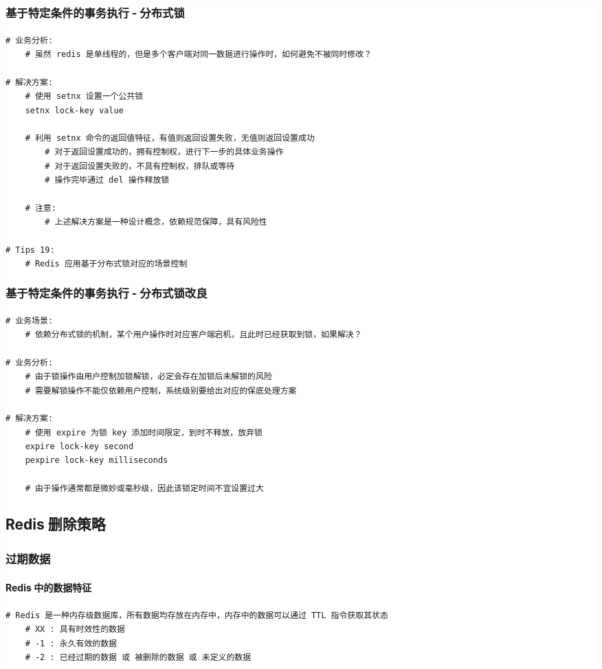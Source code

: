 ### 基于特定条件的事务执行 - 分布式锁

```shell
# 业务分析:
	# 虽然 redis 是单线程的，但是多个客户端对同一数据进行操作时，如何避免不被同时修改？
	
# 解决方案:
	# 使用 setnx 设置一个公共锁
	setnx lock-key value
	
	# 利用 setnx 命令的返回值特征，有值则返回设置失败，无值则返回设置成功
		# 对于返回设置成功的，拥有控制权，进行下一步的具体业务操作
		# 对于返回设置失败的，不具有控制权，排队或等待
		# 操作完毕通过 del 操作释放锁
		
	# 注意:
		# 上述解决方案是一种设计概念，依赖规范保障，具有风险性
		
# Tips 19:
	# Redis 应用基于分布式锁对应的场景控制
```

### 基于特定条件的事务执行 - 分布式锁改良

```shell
# 业务场景:
	# 依赖分布式锁的机制，某个用户操作时对应客户端宕机，且此时已经获取到锁，如果解决？
	
# 业务分析:
	# 由于锁操作由用户控制加锁解锁，必定会存在加锁后未解锁的风险
	# 需要解锁操作不能仅依赖用户控制，系统级别要给出对应的保底处理方案
	
# 解决方案:
	# 使用 expire 为锁 key 添加时间限定，到时不释放，放弃锁
	expire lock-key second
	pexpire lock-key milliseconds
	
	# 由于操作通常都是微妙或毫秒级，因此该锁定时间不宜设置过大
```

## Redis 删除策略

### 过期数据

#### Redis 中的数据特征

```shell
# Redis 是一种内存级数据库，所有数据均存放在内存中，内存中的数据可以通过 TTL 指令获取其状态
	# XX : 具有时效性的数据
	# -1 : 永久有效的数据
	# -2 : 已经过期的数据 或 被删除的数据 或 未定义的数据
```
